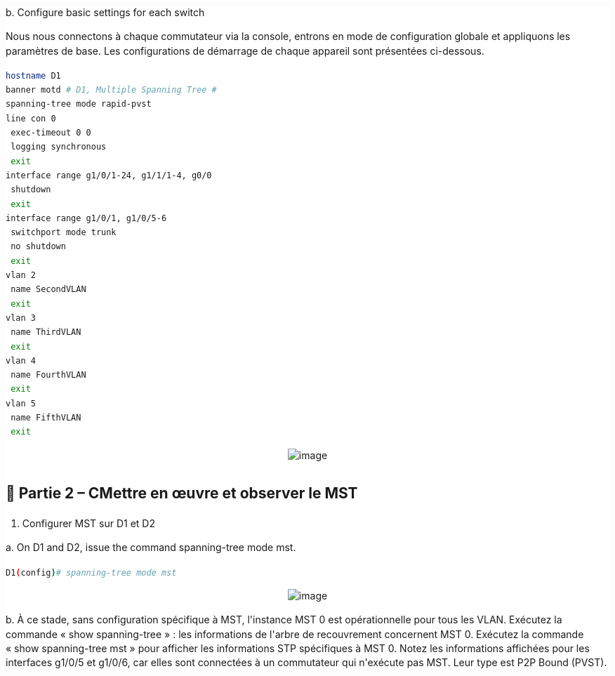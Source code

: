   b. Configure basic settings for each switch

Nous nous connectons à chaque commutateur via la console, entrons en mode de configuration globale et appliquons les paramètres de base. Les configurations de démarrage de chaque appareil sont présentées ci-dessous.

```bash
hostname D1
banner motd # D1, Multiple Spanning Tree #
spanning-tree mode rapid-pvst
line con 0
 exec-timeout 0 0
 logging synchronous
 exit
interface range g1/0/1-24, g1/1/1-4, g0/0
 shutdown
 exit
interface range g1/0/1, g1/0/5-6
 switchport mode trunk
 no shutdown
 exit
vlan 2
 name SecondVLAN
 exit
vlan 3
 name ThirdVLAN
 exit
vlan 4
 name FourthVLAN
 exit
vlan 5
 name FifthVLAN
 exit
```
<p align="center">
<img width="579" height="252" alt="image" src="https://github.com/user-attachments/assets/6b9e2eca-5c6c-45c2-90b6-c3bbaabe921a" />
</p>

## 🧱 Partie 2 – CMettre en œuvre et observer le MST  

1. Configurer MST sur D1 et D2

  a. On D1 and D2, issue the command spanning-tree mode mst.

```bash
D1(config)# spanning-tree mode mst
```
<p align="center">
<img width="711" height="38" alt="image" src="https://github.com/user-attachments/assets/88a2c7d0-1d12-4eaa-b961-a6b2afb7ee20" />
</p>

  b. À ce stade, sans configuration spécifique à MST, l'instance MST 0 est opérationnelle pour tous les VLAN. Exécutez la commande « show spanning-tree » : les informations de l'arbre de recouvrement concernent MST 0. Exécutez la commande « show spanning-tree mst » pour afficher les informations STP spécifiques à MST 0. Notez les informations affichées pour les interfaces g1/0/5 et g1/0/6, car elles sont connectées à un commutateur qui n'exécute pas MST. Leur type est P2P Bound (PVST).
